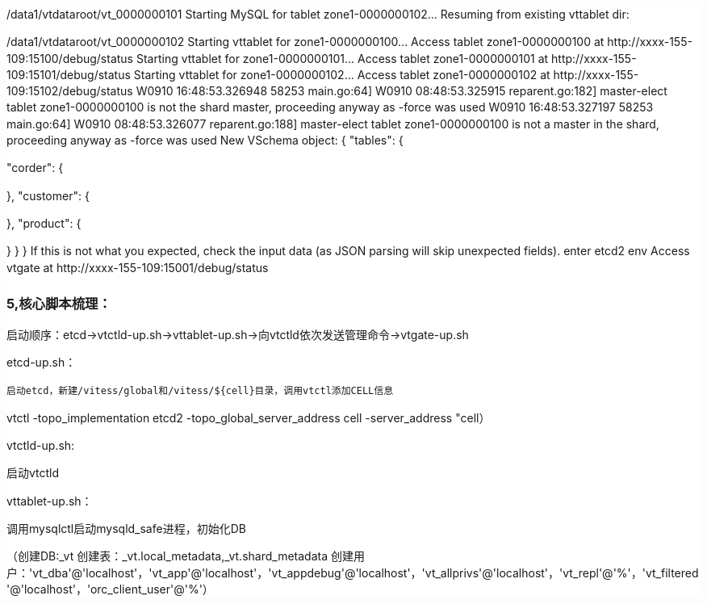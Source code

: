 /data1/vtdataroot/vt_0000000101
Starting MySQL for tablet zone1-0000000102...
Resuming from existing vttablet dir:

/data1/vtdataroot/vt_0000000102
Starting vttablet for zone1-0000000100...
Access tablet zone1-0000000100 at http://xxxx-155-109:15100/debug/status
Starting vttablet for zone1-0000000101...
Access tablet zone1-0000000101 at http://xxxx-155-109:15101/debug/status
Starting vttablet for zone1-0000000102...
Access tablet zone1-0000000102 at http://xxxx-155-109:15102/debug/status
W0910 16:48:53.326948 58253 main.go:64] W0910 08:48:53.325915 reparent.go:182] master-elect tablet zone1-0000000100 is not the shard master, proceeding anyway as -force was used
W0910 16:48:53.327197 58253 main.go:64] W0910 08:48:53.326077 reparent.go:188] master-elect tablet zone1-0000000100 is not a master in the shard, proceeding anyway as -force was used
New VSchema object:
{
"tables": {

"corder": {

},
"customer": {

},
"product": {

}
}
}
If this is not what you expected, check the input data (as JSON parsing will skip unexpected fields).
enter etcd2 env
Access vtgate at http://xxxx-155-109:15001/debug/status


### 5,核心脚本梳理：

启动顺序：etcd->vtctld-up.sh->vttablet-up.sh->向vtctld依次发送管理命令->vtgate-up.sh

etcd-up.sh：

    启动etcd，新建/vitess/global和/vitess/${cell}目录，调用vtctl添加CELL信息
    
vtctl -topo_implementation etcd2 -topo_global_server_address cell -server_address "cell）


vtctld-up.sh:


启动vtctld

vttablet-up.sh：


调用mysqlctl启动mysqld_safe进程，初始化DB

（创建DB:_vt 创建表：_vt.local_metadata,_vt.shard_metadata 创建用户：'vt_dba'@'localhost'，'vt_app'@'localhost'，'vt_appdebug'@'localhost'，'vt_allprivs'@'localhost'，'vt_repl'@'%'，'vt_filtered'@'localhost'，'orc_client_user'@'%'）
